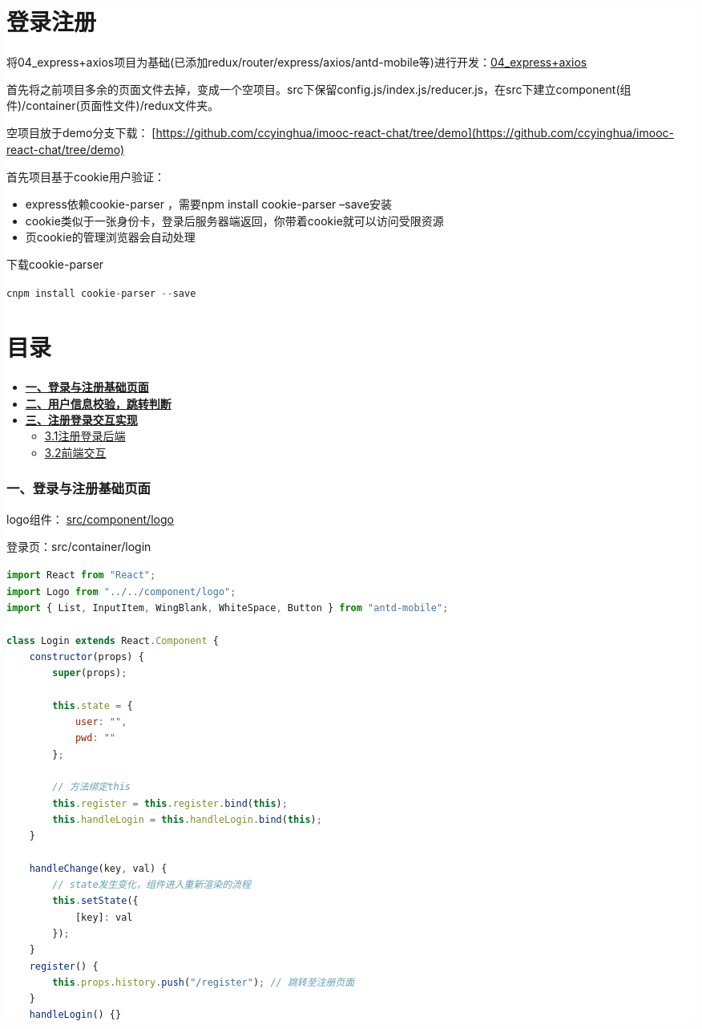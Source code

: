 # 登录注册

将04_express+axios项目为基础(已添加redux/router/express/axios/antd-mobile等)进行开发：[04_express+axios](https://github.com/ccyinghua/React/tree/master/04_express%2Baxios)

首先将之前项目多余的页面文件去掉，变成一个空项目。src下保留config.js/index.js/reducer.js，在src下建立component(组件)/container(页面性文件)/redux文件夹。

空项目放于demo分支下载： [https://github.com/ccyinghua/imooc-react-chat/tree/demo](https://github.com/ccyinghua/imooc-react-chat/tree/demo)


首先项目基于cookie用户验证：
- express依赖cookie-parser ，需要npm install cookie-parser –save安装
- cookie类似于一张身份卡，登录后服务器端返回，你带着cookie就可以访问受限资源
- 页cookie的管理浏览器会自动处理

下载cookie-parser
```javascript
cnpm install cookie-parser --save
```
# 目录
- [**一、登录与注册基础页面**](#一、登录与注册基础页面)
- [**二、用户信息校验，跳转判断**](#二、用户信息校验，跳转判断)
- [**三、注册登录交互实现**](#三、注册登录交互实现)
    - [3.1注册登录后端](#3.1注册登录后端)
    - [3.2前端交互](#3.2前端交互)

### <a id="一、登录与注册基础页面"></a>一、登录与注册基础页面

logo组件：
[src/component/logo](https://github.com/ccyinghua/imooc-react-chat/blob/master/src/component/logo/index.js)

登录页：src/container/login
```javascript
import React from "React";
import Logo from "../../component/logo";
import { List, InputItem, WingBlank, WhiteSpace, Button } from "antd-mobile";

class Login extends React.Component {
	constructor(props) {
		super(props);

		this.state = {
			user: "",
			pwd: ""
		};

		// 方法绑定this
		this.register = this.register.bind(this);
		this.handleLogin = this.handleLogin.bind(this);
	}

	handleChange(key, val) {
		// state发生变化，组件进入重新渲染的流程
		this.setState({
			[key]: val
		});
	}
	register() {
		this.props.history.push("/register"); // 跳转至注册页面
	}
	handleLogin() {}
```